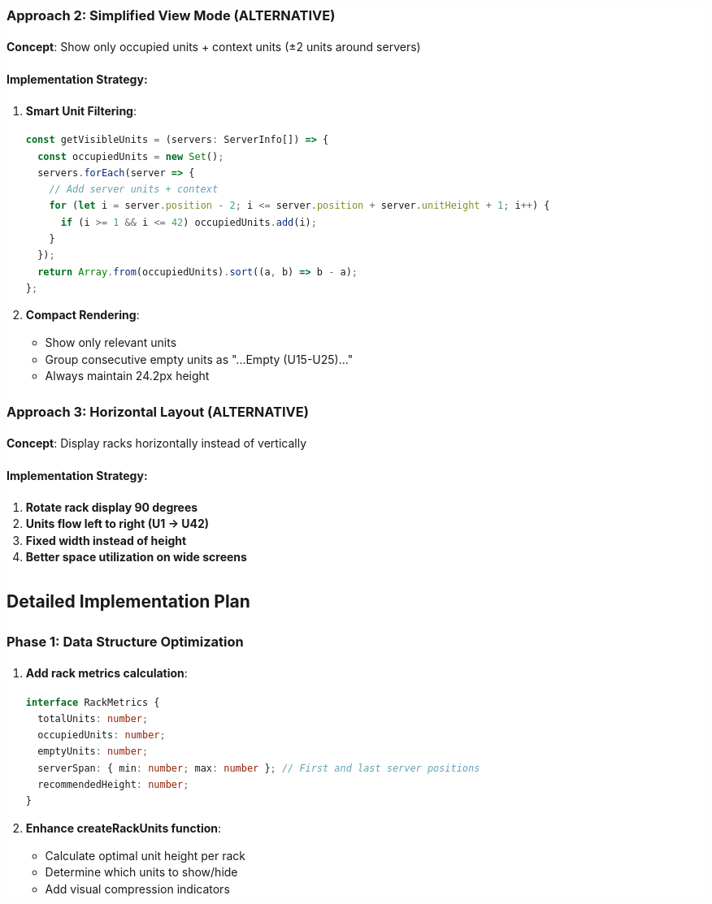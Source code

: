 ### Approach 2: Simplified View Mode (ALTERNATIVE)
**Concept**: Show only occupied units + context units (±2 units around servers)

#### Implementation Strategy:
1. **Smart Unit Filtering**:
   ```typescript
   const getVisibleUnits = (servers: ServerInfo[]) => {
     const occupiedUnits = new Set();
     servers.forEach(server => {
       // Add server units + context
       for (let i = server.position - 2; i <= server.position + server.unitHeight + 1; i++) {
         if (i >= 1 && i <= 42) occupiedUnits.add(i);
       }
     });
     return Array.from(occupiedUnits).sort((a, b) => b - a);
   };
   ```

2. **Compact Rendering**:
   - Show only relevant units
   - Group consecutive empty units as "...Empty (U15-U25)..."
   - Always maintain 24.2px height

### Approach 3: Horizontal Layout (ALTERNATIVE)
**Concept**: Display racks horizontally instead of vertically

#### Implementation Strategy:
1. **Rotate rack display 90 degrees**
2. **Units flow left to right (U1 → U42)**
3. **Fixed width instead of height**
4. **Better space utilization on wide screens**

## Detailed Implementation Plan

### Phase 1: Data Structure Optimization
1. **Add rack metrics calculation**:
   ```typescript
   interface RackMetrics {
     totalUnits: number;
     occupiedUnits: number;
     emptyUnits: number;
     serverSpan: { min: number; max: number }; // First and last server positions
     recommendedHeight: number;
   }
   ```

2. **Enhance createRackUnits function**:
   - Calculate optimal unit height per rack
   - Determine which units to show/hide
   - Add visual compression indicators
